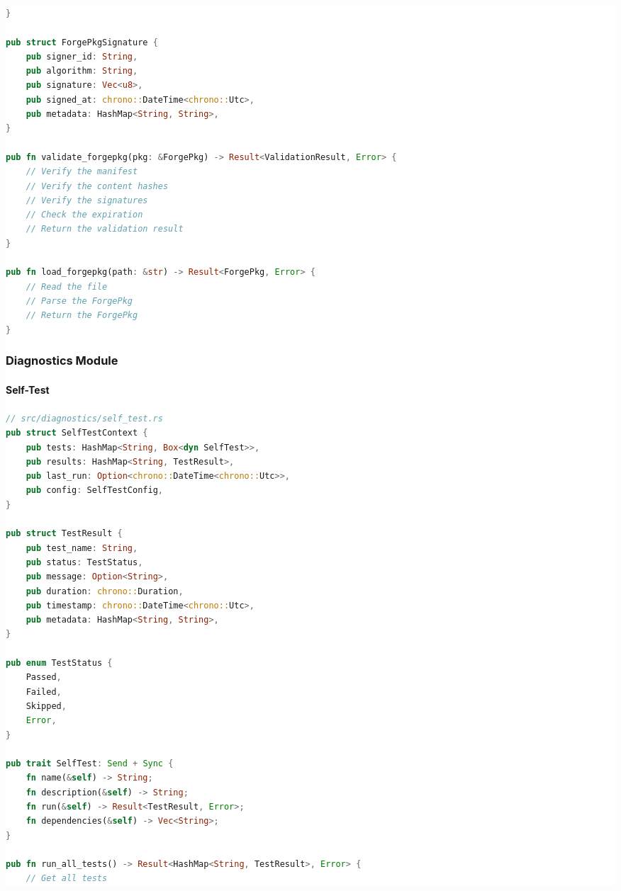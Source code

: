 ```rust
}

pub struct ForgePkgSignature {
    pub signer_id: String,
    pub algorithm: String,
    pub signature: Vec<u8>,
    pub signed_at: chrono::DateTime<chrono::Utc>,
    pub metadata: HashMap<String, String>,
}

pub fn validate_forgepkg(pkg: &ForgePkg) -> Result<ValidationResult, Error> {
    // Verify the manifest
    // Verify the content hashes
    // Verify the signatures
    // Check the expiration
    // Return the validation result
}

pub fn load_forgepkg(path: &str) -> Result<ForgePkg, Error> {
    // Read the file
    // Parse the ForgePkg
    // Return the ForgePkg
}
```

### Diagnostics Module

#### Self-Test

```rust
// src/diagnostics/self_test.rs
pub struct SelfTestContext {
    pub tests: HashMap<String, Box<dyn SelfTest>>,
    pub results: HashMap<String, TestResult>,
    pub last_run: Option<chrono::DateTime<chrono::Utc>>,
    pub config: SelfTestConfig,
}

pub struct TestResult {
    pub test_name: String,
    pub status: TestStatus,
    pub message: Option<String>,
    pub duration: chrono::Duration,
    pub timestamp: chrono::DateTime<chrono::Utc>,
    pub metadata: HashMap<String, String>,
}

pub enum TestStatus {
    Passed,
    Failed,
    Skipped,
    Error,
}

pub trait SelfTest: Send + Sync {
    fn name(&self) -> String;
    fn description(&self) -> String;
    fn run(&self) -> Result<TestResult, Error>;
    fn dependencies(&self) -> Vec<String>;
}

pub fn run_all_tests() -> Result<HashMap<String, TestResult>, Error> {
    // Get all tests
```
